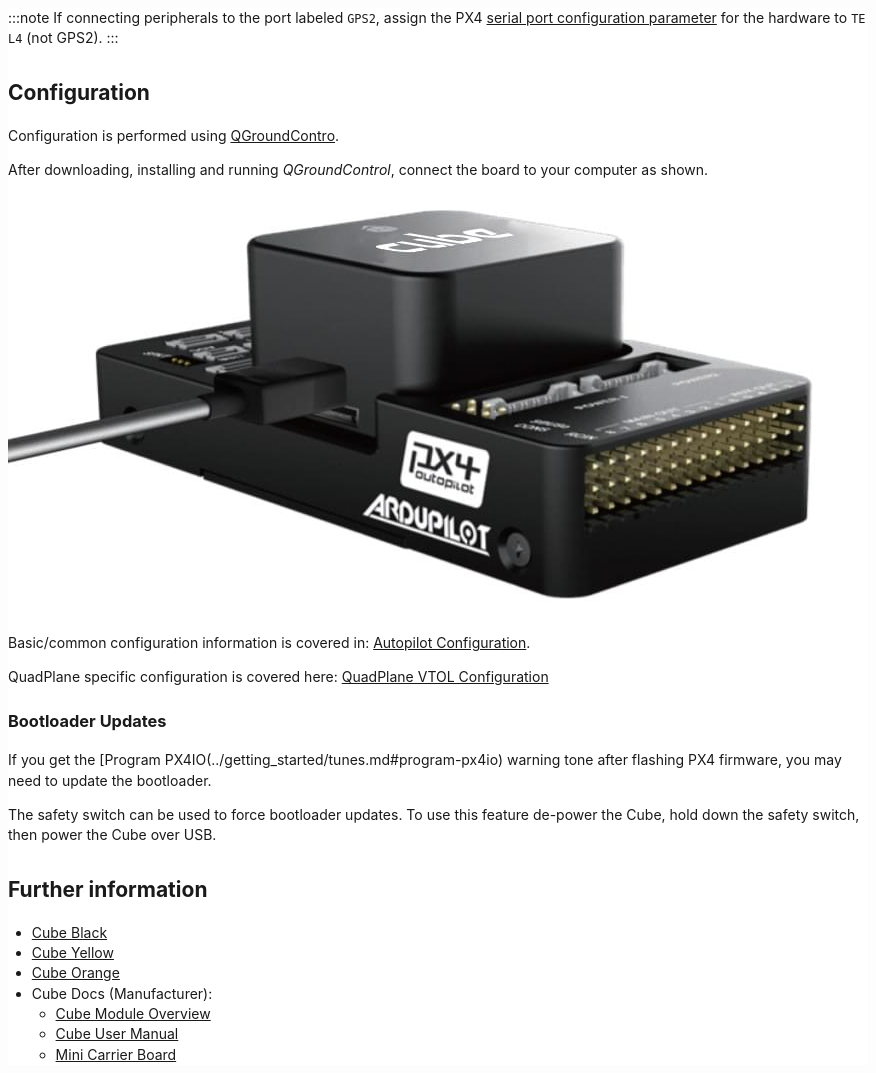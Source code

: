 :::note
If connecting peripherals to the port labeled `GPS2`, assign the PX4 [serial port configuration parameter](../peripherals/serial_configuration.md) for the hardware to `TEL4` (not GPS2).
:::

## Configuration

Configuration is performed using [QGroundContro](http://qgroundcontrol.com/).

After downloading, installing and running *QGroundControl*, connect the board to your computer as shown.

![Cube - USB Connection to Computer](../../assets/flight_controller/cube/cube_usb_connection.jpg)

Basic/common configuration information is covered in: [Autopilot Configuration](../config/README.md).

QuadPlane specific configuration is covered here: [QuadPlane VTOL Configuration](../config_vtol/vtol_quad_configuration.md)



### Bootloader Updates

If you get the [Program PX4IO(../getting_started/tunes.md#program-px4io) warning tone after flashing PX4 firmware, you may need to update the bootloader.

The safety switch can be used to force bootloader updates. To use this feature de-power the Cube, hold down the safety switch, then power the Cube over USB.

## Further information

- [Cube Black](../flight_controller/pixhawk-2.md)
- [Cube Yellow](../flight_controller/cubepilot_cube_yellow.md)
- [Cube Orange](../flight_controller/cubepilot_cube_orange.md)
- Cube Docs (Manufacturer):
  - [Cube Module Overview](https://docs.cubepilot.org/user-guides/autopilot/the-cube-module-overview)
  - [Cube User Manual](https://docs.cubepilot.org/user-guides/autopilot/the-cube-user-manual)
  - [Mini Carrier Board](https://docs.cubepilot.org/user-guides/carrier-boards/mini-carrier-board)
